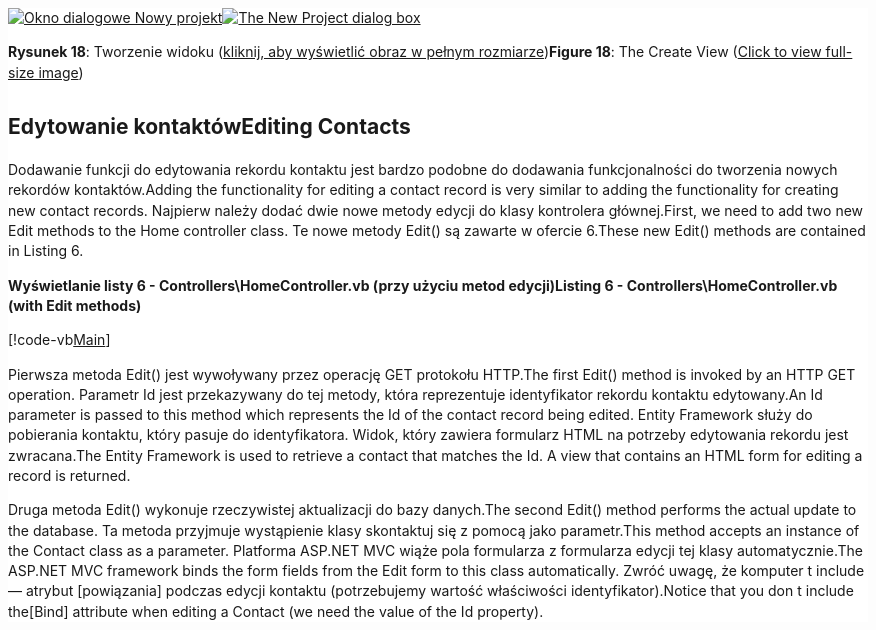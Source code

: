 
<span data-ttu-id="e8d0e-368">[![Okno dialogowe Nowy projekt](iteration-1-create-the-application-vb/_static/image18.jpg)](iteration-1-create-the-application-vb/_static/image35.png)</span><span class="sxs-lookup"><span data-stu-id="e8d0e-368">[![The New Project dialog box](iteration-1-create-the-application-vb/_static/image18.jpg)](iteration-1-create-the-application-vb/_static/image35.png)</span></span>

<span data-ttu-id="e8d0e-369">**Rysunek 18**: Tworzenie widoku ([kliknij, aby wyświetlić obraz w pełnym rozmiarze](iteration-1-create-the-application-vb/_static/image36.png))</span><span class="sxs-lookup"><span data-stu-id="e8d0e-369">**Figure 18**: The Create View ([Click to view full-size image](iteration-1-create-the-application-vb/_static/image36.png))</span></span>


## <a name="editing-contacts"></a><span data-ttu-id="e8d0e-370">Edytowanie kontaktów</span><span class="sxs-lookup"><span data-stu-id="e8d0e-370">Editing Contacts</span></span>

<span data-ttu-id="e8d0e-371">Dodawanie funkcji do edytowania rekordu kontaktu jest bardzo podobne do dodawania funkcjonalności do tworzenia nowych rekordów kontaktów.</span><span class="sxs-lookup"><span data-stu-id="e8d0e-371">Adding the functionality for editing a contact record is very similar to adding the functionality for creating new contact records.</span></span> <span data-ttu-id="e8d0e-372">Najpierw należy dodać dwie nowe metody edycji do klasy kontrolera głównej.</span><span class="sxs-lookup"><span data-stu-id="e8d0e-372">First, we need to add two new Edit methods to the Home controller class.</span></span> <span data-ttu-id="e8d0e-373">Te nowe metody Edit() są zawarte w ofercie 6.</span><span class="sxs-lookup"><span data-stu-id="e8d0e-373">These new Edit() methods are contained in Listing 6.</span></span>

<span data-ttu-id="e8d0e-374">**Wyświetlanie listy 6 - Controllers\HomeController.vb (przy użyciu metod edycji)**</span><span class="sxs-lookup"><span data-stu-id="e8d0e-374">**Listing 6 - Controllers\HomeController.vb (with Edit methods)**</span></span>

[!code-vb[Main](iteration-1-create-the-application-vb/samples/sample6.vb)]

<span data-ttu-id="e8d0e-375">Pierwsza metoda Edit() jest wywoływany przez operację GET protokołu HTTP.</span><span class="sxs-lookup"><span data-stu-id="e8d0e-375">The first Edit() method is invoked by an HTTP GET operation.</span></span> <span data-ttu-id="e8d0e-376">Parametr Id jest przekazywany do tej metody, która reprezentuje identyfikator rekordu kontaktu edytowany.</span><span class="sxs-lookup"><span data-stu-id="e8d0e-376">An Id parameter is passed to this method which represents the Id of the contact record being edited.</span></span> <span data-ttu-id="e8d0e-377">Entity Framework służy do pobierania kontaktu, który pasuje do identyfikatora. Widok, który zawiera formularz HTML na potrzeby edytowania rekordu jest zwracana.</span><span class="sxs-lookup"><span data-stu-id="e8d0e-377">The Entity Framework is used to retrieve a contact that matches the Id. A view that contains an HTML form for editing a record is returned.</span></span>

<span data-ttu-id="e8d0e-378">Druga metoda Edit() wykonuje rzeczywistej aktualizacji do bazy danych.</span><span class="sxs-lookup"><span data-stu-id="e8d0e-378">The second Edit() method performs the actual update to the database.</span></span> <span data-ttu-id="e8d0e-379">Ta metoda przyjmuje wystąpienie klasy skontaktuj się z pomocą jako parametr.</span><span class="sxs-lookup"><span data-stu-id="e8d0e-379">This method accepts an instance of the Contact class as a parameter.</span></span> <span data-ttu-id="e8d0e-380">Platforma ASP.NET MVC wiąże pola formularza z formularza edycji tej klasy automatycznie.</span><span class="sxs-lookup"><span data-stu-id="e8d0e-380">The ASP.NET MVC framework binds the form fields from the Edit form to this class automatically.</span></span> <span data-ttu-id="e8d0e-381">Zwróć uwagę, że komputer t include — atrybut [powiązania] podczas edycji kontaktu (potrzebujemy wartość właściwości identyfikator).</span><span class="sxs-lookup"><span data-stu-id="e8d0e-381">Notice that you don t include the[Bind] attribute when editing a Contact (we need the value of the Id property).</span></span>
